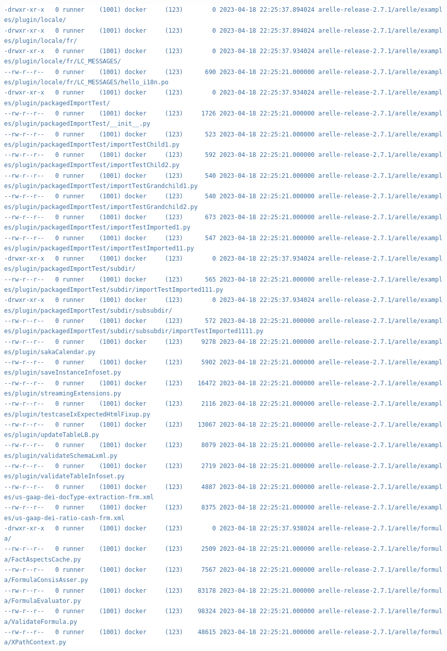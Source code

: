 ```diff
-drwxr-xr-x   0 runner    (1001) docker     (123)        0 2023-04-18 22:25:37.894024 arelle-release-2.7.1/arelle/examples/plugin/locale/
-drwxr-xr-x   0 runner    (1001) docker     (123)        0 2023-04-18 22:25:37.894024 arelle-release-2.7.1/arelle/examples/plugin/locale/fr/
-drwxr-xr-x   0 runner    (1001) docker     (123)        0 2023-04-18 22:25:37.934024 arelle-release-2.7.1/arelle/examples/plugin/locale/fr/LC_MESSAGES/
--rw-r--r--   0 runner    (1001) docker     (123)      690 2023-04-18 22:25:21.000000 arelle-release-2.7.1/arelle/examples/plugin/locale/fr/LC_MESSAGES/hello_i18n.po
-drwxr-xr-x   0 runner    (1001) docker     (123)        0 2023-04-18 22:25:37.934024 arelle-release-2.7.1/arelle/examples/plugin/packagedImportTest/
--rw-r--r--   0 runner    (1001) docker     (123)     1726 2023-04-18 22:25:21.000000 arelle-release-2.7.1/arelle/examples/plugin/packagedImportTest/__init__.py
--rw-r--r--   0 runner    (1001) docker     (123)      523 2023-04-18 22:25:21.000000 arelle-release-2.7.1/arelle/examples/plugin/packagedImportTest/importTestChild1.py
--rw-r--r--   0 runner    (1001) docker     (123)      592 2023-04-18 22:25:21.000000 arelle-release-2.7.1/arelle/examples/plugin/packagedImportTest/importTestChild2.py
--rw-r--r--   0 runner    (1001) docker     (123)      540 2023-04-18 22:25:21.000000 arelle-release-2.7.1/arelle/examples/plugin/packagedImportTest/importTestGrandchild1.py
--rw-r--r--   0 runner    (1001) docker     (123)      540 2023-04-18 22:25:21.000000 arelle-release-2.7.1/arelle/examples/plugin/packagedImportTest/importTestGrandchild2.py
--rw-r--r--   0 runner    (1001) docker     (123)      673 2023-04-18 22:25:21.000000 arelle-release-2.7.1/arelle/examples/plugin/packagedImportTest/importTestImported1.py
--rw-r--r--   0 runner    (1001) docker     (123)      547 2023-04-18 22:25:21.000000 arelle-release-2.7.1/arelle/examples/plugin/packagedImportTest/importTestImported11.py
-drwxr-xr-x   0 runner    (1001) docker     (123)        0 2023-04-18 22:25:37.934024 arelle-release-2.7.1/arelle/examples/plugin/packagedImportTest/subdir/
--rw-r--r--   0 runner    (1001) docker     (123)      565 2023-04-18 22:25:21.000000 arelle-release-2.7.1/arelle/examples/plugin/packagedImportTest/subdir/importTestImported111.py
-drwxr-xr-x   0 runner    (1001) docker     (123)        0 2023-04-18 22:25:37.934024 arelle-release-2.7.1/arelle/examples/plugin/packagedImportTest/subdir/subsubdir/
--rw-r--r--   0 runner    (1001) docker     (123)      572 2023-04-18 22:25:21.000000 arelle-release-2.7.1/arelle/examples/plugin/packagedImportTest/subdir/subsubdir/importTestImported1111.py
--rw-r--r--   0 runner    (1001) docker     (123)     9278 2023-04-18 22:25:21.000000 arelle-release-2.7.1/arelle/examples/plugin/sakaCalendar.py
--rw-r--r--   0 runner    (1001) docker     (123)     5902 2023-04-18 22:25:21.000000 arelle-release-2.7.1/arelle/examples/plugin/saveInstanceInfoset.py
--rw-r--r--   0 runner    (1001) docker     (123)    16472 2023-04-18 22:25:21.000000 arelle-release-2.7.1/arelle/examples/plugin/streamingExtensions.py
--rw-r--r--   0 runner    (1001) docker     (123)     2116 2023-04-18 22:25:21.000000 arelle-release-2.7.1/arelle/examples/plugin/testcaseIxExpectedHtmlFixup.py
--rw-r--r--   0 runner    (1001) docker     (123)    13067 2023-04-18 22:25:21.000000 arelle-release-2.7.1/arelle/examples/plugin/updateTableLB.py
--rw-r--r--   0 runner    (1001) docker     (123)     8079 2023-04-18 22:25:21.000000 arelle-release-2.7.1/arelle/examples/plugin/validateSchemaLxml.py
--rw-r--r--   0 runner    (1001) docker     (123)     2719 2023-04-18 22:25:21.000000 arelle-release-2.7.1/arelle/examples/plugin/validateTableInfoset.py
--rw-r--r--   0 runner    (1001) docker     (123)     4887 2023-04-18 22:25:21.000000 arelle-release-2.7.1/arelle/examples/us-gaap-dei-docType-extraction-frm.xml
--rw-r--r--   0 runner    (1001) docker     (123)     8375 2023-04-18 22:25:21.000000 arelle-release-2.7.1/arelle/examples/us-gaap-dei-ratio-cash-frm.xml
-drwxr-xr-x   0 runner    (1001) docker     (123)        0 2023-04-18 22:25:37.938024 arelle-release-2.7.1/arelle/formula/
--rw-r--r--   0 runner    (1001) docker     (123)     2509 2023-04-18 22:25:21.000000 arelle-release-2.7.1/arelle/formula/FactAspectsCache.py
--rw-r--r--   0 runner    (1001) docker     (123)     7567 2023-04-18 22:25:21.000000 arelle-release-2.7.1/arelle/formula/FormulaConsisAsser.py
--rw-r--r--   0 runner    (1001) docker     (123)    83178 2023-04-18 22:25:21.000000 arelle-release-2.7.1/arelle/formula/FormulaEvaluator.py
--rw-r--r--   0 runner    (1001) docker     (123)    98324 2023-04-18 22:25:21.000000 arelle-release-2.7.1/arelle/formula/ValidateFormula.py
--rw-r--r--   0 runner    (1001) docker     (123)    48615 2023-04-18 22:25:21.000000 arelle-release-2.7.1/arelle/formula/XPathContext.py
```